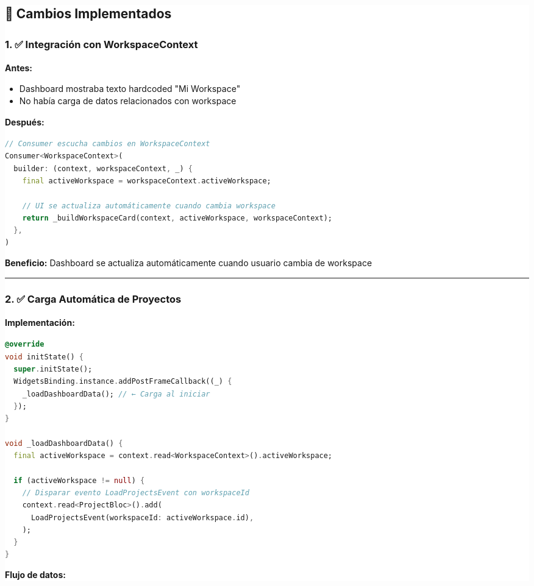 
## 🎯 Cambios Implementados

### 1. ✅ Integración con WorkspaceContext

**Antes:**

- Dashboard mostraba texto hardcoded "Mi Workspace"
- No había carga de datos relacionados con workspace

**Después:**

```dart
// Consumer escucha cambios en WorkspaceContext
Consumer<WorkspaceContext>(
  builder: (context, workspaceContext, _) {
    final activeWorkspace = workspaceContext.activeWorkspace;

    // UI se actualiza automáticamente cuando cambia workspace
    return _buildWorkspaceCard(context, activeWorkspace, workspaceContext);
  },
)
```

**Beneficio:** Dashboard se actualiza automáticamente cuando usuario cambia de workspace

---

### 2. ✅ Carga Automática de Proyectos

**Implementación:**

```dart
@override
void initState() {
  super.initState();
  WidgetsBinding.instance.addPostFrameCallback((_) {
    _loadDashboardData(); // ← Carga al iniciar
  });
}

void _loadDashboardData() {
  final activeWorkspace = context.read<WorkspaceContext>().activeWorkspace;

  if (activeWorkspace != null) {
    // Disparar evento LoadProjectsEvent con workspaceId
    context.read<ProjectBloc>().add(
      LoadProjectsEvent(workspaceId: activeWorkspace.id),
    );
  }
}
```

**Flujo de datos:**
